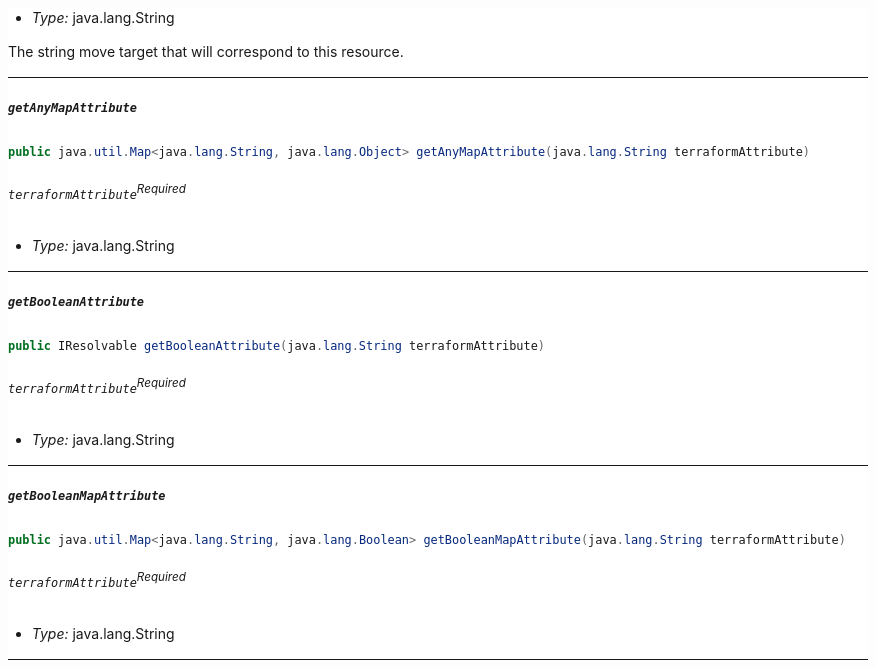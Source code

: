 - *Type:* java.lang.String

The string move target that will correspond to this resource.

---

##### `getAnyMapAttribute` <a name="getAnyMapAttribute" id="@cdktf/provider-tfe.terraformVersion.TerraformVersion.getAnyMapAttribute"></a>

```java
public java.util.Map<java.lang.String, java.lang.Object> getAnyMapAttribute(java.lang.String terraformAttribute)
```

###### `terraformAttribute`<sup>Required</sup> <a name="terraformAttribute" id="@cdktf/provider-tfe.terraformVersion.TerraformVersion.getAnyMapAttribute.parameter.terraformAttribute"></a>

- *Type:* java.lang.String

---

##### `getBooleanAttribute` <a name="getBooleanAttribute" id="@cdktf/provider-tfe.terraformVersion.TerraformVersion.getBooleanAttribute"></a>

```java
public IResolvable getBooleanAttribute(java.lang.String terraformAttribute)
```

###### `terraformAttribute`<sup>Required</sup> <a name="terraformAttribute" id="@cdktf/provider-tfe.terraformVersion.TerraformVersion.getBooleanAttribute.parameter.terraformAttribute"></a>

- *Type:* java.lang.String

---

##### `getBooleanMapAttribute` <a name="getBooleanMapAttribute" id="@cdktf/provider-tfe.terraformVersion.TerraformVersion.getBooleanMapAttribute"></a>

```java
public java.util.Map<java.lang.String, java.lang.Boolean> getBooleanMapAttribute(java.lang.String terraformAttribute)
```

###### `terraformAttribute`<sup>Required</sup> <a name="terraformAttribute" id="@cdktf/provider-tfe.terraformVersion.TerraformVersion.getBooleanMapAttribute.parameter.terraformAttribute"></a>

- *Type:* java.lang.String

---

